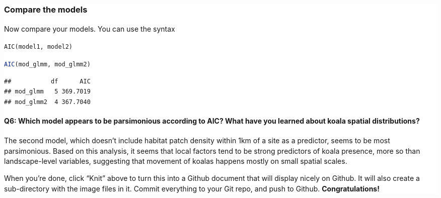 ### Compare the models

Now compare your models. You can use the syntax

    AIC(model1, model2)

``` r
AIC(mod_glmm, mod_glmm2)
```

    ##           df      AIC
    ## mod_glmm   5 369.7019
    ## mod_glmm2  4 367.7040

#### Q6: Which model appears to be parsimonious according to AIC? What have you learned about koala spatial distributions?

The second model, which doesn’t include habitat patch density within 1km
of a site as a predictor, seems to be most parsimonious. Based on this
analysis, it seems that local factors tend to be strong predictors of
koala presence, more so than landscape-level variables, suggesting that
movement of koalas happens mostly on small spatial scales.

When you’re done, click “Knit” above to turn this into a Github document
that will display nicely on Github. It will also create a sub-directory
with the image files in it. Commit everything to your Git repo, and push
to Github. **Congratulations!**
